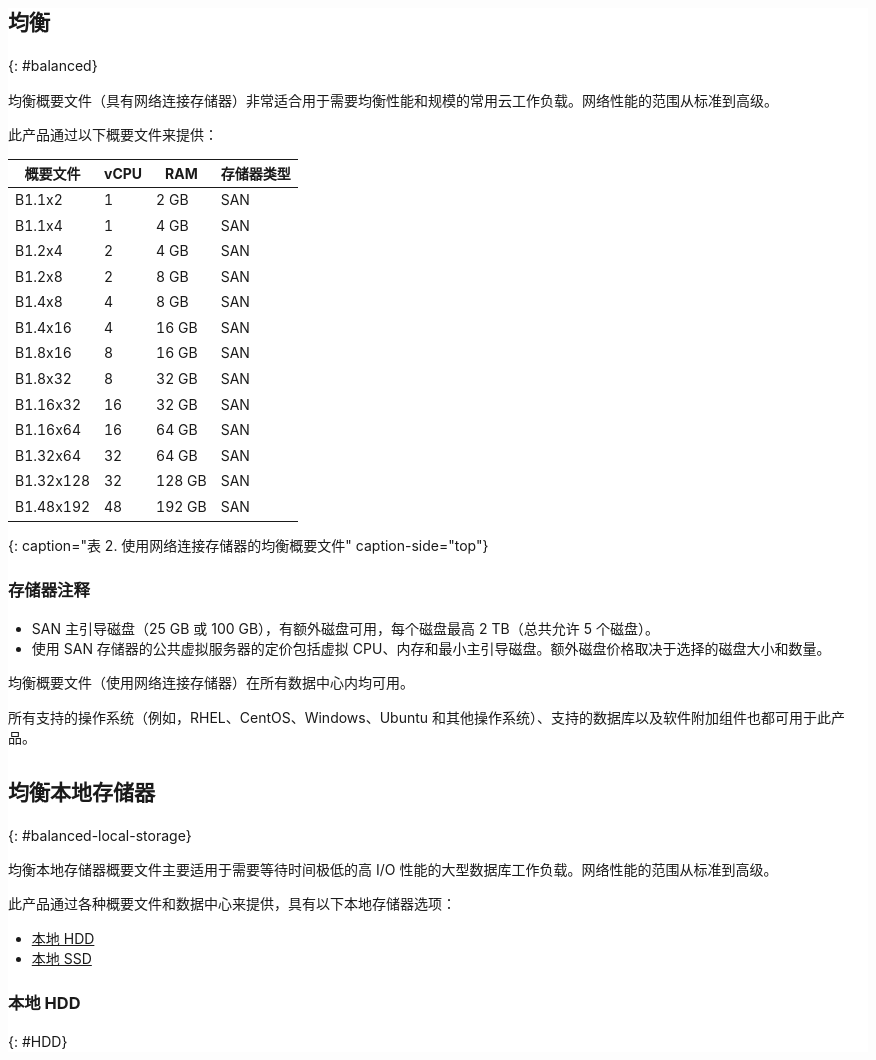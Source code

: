 ## 均衡
{: #balanced}

均衡概要文件（具有网络连接存储器）非常适合用于需要均衡性能和规模的常用云工作负载。网络性能的范围从标准到高级。

此产品通过以下概要文件来提供：

|概要文件|vCPU|RAM|存储器类型|
| --------- | ------- | ------- | ------------ |
|B1.1x2|1|2 GB|SAN|
|B1.1x4|1|4 GB|SAN|
|B1.2x4|2|4 GB|SAN|
|B1.2x8|2|8 GB|SAN|
|B1.4x8|4|8 GB|SAN|
|B1.4x16|4|16 GB|SAN|
|B1.8x16|8|16 GB|SAN|
|B1.8x32|8|32 GB|SAN|
|B1.16x32|16|32 GB|SAN|
|B1.16x64|16|64 GB|SAN|
|B1.32x64|32|64 GB|SAN|
|B1.32x128|32|128 GB|SAN|
|B1.48x192|48|192 GB|SAN|
{: caption="表 2. 使用网络连接存储器的均衡概要文件" caption-side="top"}

### 存储器注释

* SAN 主引导磁盘（25 GB 或 100 GB），有额外磁盘可用，每个磁盘最高 2 TB（总共允许 5 个磁盘）。
* 使用 SAN 存储器的公共虚拟服务器的定价包括虚拟 CPU、内存和最小主引导磁盘。额外磁盘价格取决于选择的磁盘大小和数量。  

均衡概要文件（使用网络连接存储器）在所有数据中心内均可用。

所有支持的操作系统（例如，RHEL、CentOS、Windows、Ubuntu 和其他操作系统）、支持的数据库以及软件附加组件也都可用于此产品。 

## 均衡本地存储器
{: #balanced-local-storage}

均衡本地存储器概要文件主要适用于需要等待时间极低的高 I/O 性能的大型数据库工作负载。网络性能的范围从标准到高级。

此产品通过各种概要文件和数据中心来提供，具有以下本地存储器选项：

* [本地 HDD](/docs/vsi?topic=virtual-servers-about-virtual-server-profiles#HDD)
* [本地 SSD](/docs/vsi?topic=virtual-servers-about-virtual-server-profiles#SSD)

### 本地 HDD
{: #HDD}
 